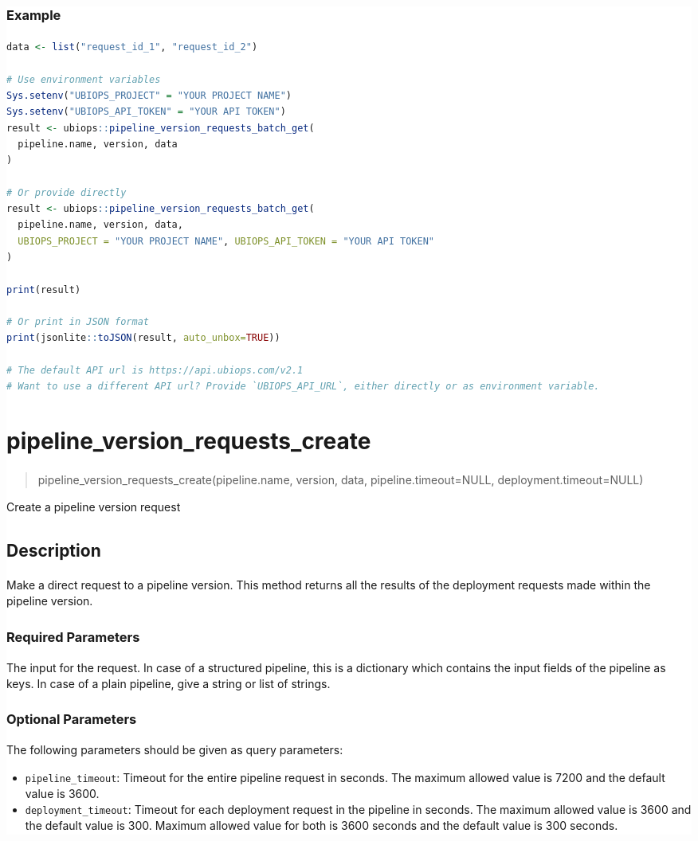 ### Example
```R
data <- list("request_id_1", "request_id_2")

# Use environment variables
Sys.setenv("UBIOPS_PROJECT" = "YOUR PROJECT NAME")
Sys.setenv("UBIOPS_API_TOKEN" = "YOUR API TOKEN")
result <- ubiops::pipeline_version_requests_batch_get(
  pipeline.name, version, data
)

# Or provide directly
result <- ubiops::pipeline_version_requests_batch_get(
  pipeline.name, version, data,
  UBIOPS_PROJECT = "YOUR PROJECT NAME", UBIOPS_API_TOKEN = "YOUR API TOKEN"
)

print(result)

# Or print in JSON format
print(jsonlite::toJSON(result, auto_unbox=TRUE))

# The default API url is https://api.ubiops.com/v2.1
# Want to use a different API url? Provide `UBIOPS_API_URL`, either directly or as environment variable.
```

# **pipeline_version_requests_create**
> pipeline_version_requests_create(pipeline.name, version, data, pipeline.timeout=NULL, deployment.timeout=NULL)

Create a pipeline version request

## Description
Make a direct request to a pipeline version. This method returns all the results of the deployment requests made within the pipeline version.

### Required Parameters
The input for the request. In case of a structured pipeline, this is a dictionary which contains the input fields of the pipeline as keys. In case of a plain pipeline, give a string or list of strings.

### Optional Parameters
The following parameters should be given as query parameters:

- `pipeline_timeout`: Timeout for the entire pipeline request in seconds. The maximum allowed value is 7200 and the default value is 3600.
- `deployment_timeout`: Timeout for each deployment request in the pipeline in seconds. The maximum allowed value is 3600 and the default value is 300.
Maximum allowed value for both is 3600 seconds and the default value is 300 seconds.

